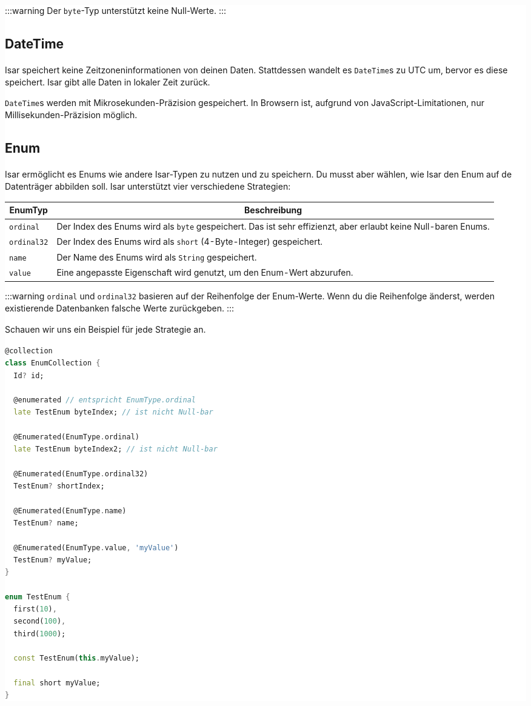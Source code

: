 :::warning
Der `byte`-Typ unterstützt keine Null-Werte.
:::

## DateTime

Isar speichert keine Zeitzoneninformationen von deinen Daten. Stattdessen wandelt es `DateTime`s zu UTC um, bervor es diese speichert. Isar gibt alle Daten in lokaler Zeit zurück.

`DateTime`s werden mit Mikrosekunden-Präzision gespeichert. In Browsern ist, aufgrund von JavaScript-Limitationen, nur Millisekunden-Präzision möglich.

## Enum

Isar ermöglicht es Enums wie andere Isar-Typen zu nutzen und zu speichern. Du musst aber wählen, wie Isar den Enum auf de Datenträger abbilden soll. Isar unterstützt vier verschiedene Strategien:

| EnumTyp     | Beschreibung                                                                                                   |
| ----------- | -------------------------------------------------------------------------------------------------------------- |
| `ordinal`   | Der Index des Enums wird als `byte` gespeichert. Das ist sehr effizienzt, aber erlaubt keine Null-baren Enums. |
| `ordinal32` | Der Index des Enums wird als `short` (4-Byte-Integer) gespeichert.                                             |
| `name`      | Der Name des Enums wird als `String` gespeichert.                                                              |
| `value`     | Eine angepasste Eigenschaft wird genutzt, um den Enum-Wert abzurufen.                                          |

:::warning
`ordinal` und `ordinal32` basieren auf der Reihenfolge der Enum-Werte. Wenn du die Reihenfolge änderst, werden existierende Datenbanken falsche Werte zurückgeben.
:::

Schauen wir uns ein Beispiel für jede Strategie an.

```dart
@collection
class EnumCollection {
  Id? id;

  @enumerated // entspricht EnumType.ordinal
  late TestEnum byteIndex; // ist nicht Null-bar

  @Enumerated(EnumType.ordinal)
  late TestEnum byteIndex2; // ist nicht Null-bar

  @Enumerated(EnumType.ordinal32)
  TestEnum? shortIndex;

  @Enumerated(EnumType.name)
  TestEnum? name;

  @Enumerated(EnumType.value, 'myValue')
  TestEnum? myValue;
}

enum TestEnum {
  first(10),
  second(100),
  third(1000);

  const TestEnum(this.myValue);

  final short myValue;
}
```
